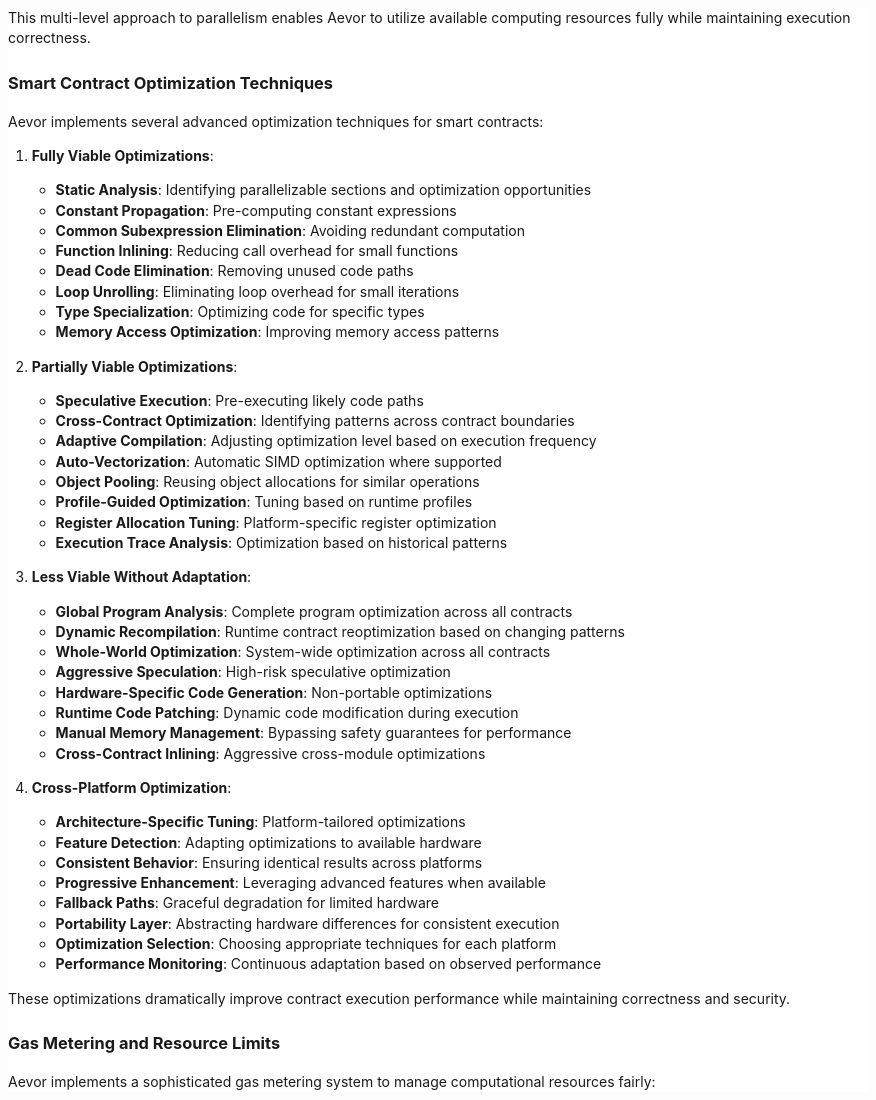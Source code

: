 This multi-level approach to parallelism enables Aevor to utilize available computing resources fully while maintaining execution correctness.

### Smart Contract Optimization Techniques

Aevor implements several advanced optimization techniques for smart contracts:

1. **Fully Viable Optimizations**:
   - **Static Analysis**: Identifying parallelizable sections and optimization opportunities
   - **Constant Propagation**: Pre-computing constant expressions
   - **Common Subexpression Elimination**: Avoiding redundant computation
   - **Function Inlining**: Reducing call overhead for small functions
   - **Dead Code Elimination**: Removing unused code paths
   - **Loop Unrolling**: Eliminating loop overhead for small iterations
   - **Type Specialization**: Optimizing code for specific types
   - **Memory Access Optimization**: Improving memory access patterns

2. **Partially Viable Optimizations**:
   - **Speculative Execution**: Pre-executing likely code paths
   - **Cross-Contract Optimization**: Identifying patterns across contract boundaries
   - **Adaptive Compilation**: Adjusting optimization level based on execution frequency
   - **Auto-Vectorization**: Automatic SIMD optimization where supported
   - **Object Pooling**: Reusing object allocations for similar operations
   - **Profile-Guided Optimization**: Tuning based on runtime profiles
   - **Register Allocation Tuning**: Platform-specific register optimization
   - **Execution Trace Analysis**: Optimization based on historical patterns

3. **Less Viable Without Adaptation**:
   - **Global Program Analysis**: Complete program optimization across all contracts
   - **Dynamic Recompilation**: Runtime contract reoptimization based on changing patterns
   - **Whole-World Optimization**: System-wide optimization across all contracts
   - **Aggressive Speculation**: High-risk speculative optimization
   - **Hardware-Specific Code Generation**: Non-portable optimizations
   - **Runtime Code Patching**: Dynamic code modification during execution
   - **Manual Memory Management**: Bypassing safety guarantees for performance
   - **Cross-Contract Inlining**: Aggressive cross-module optimizations

4. **Cross-Platform Optimization**:
   - **Architecture-Specific Tuning**: Platform-tailored optimizations
   - **Feature Detection**: Adapting optimizations to available hardware
   - **Consistent Behavior**: Ensuring identical results across platforms
   - **Progressive Enhancement**: Leveraging advanced features when available
   - **Fallback Paths**: Graceful degradation for limited hardware
   - **Portability Layer**: Abstracting hardware differences for consistent execution
   - **Optimization Selection**: Choosing appropriate techniques for each platform
   - **Performance Monitoring**: Continuous adaptation based on observed performance

These optimizations dramatically improve contract execution performance while maintaining correctness and security.

### Gas Metering and Resource Limits

Aevor implements a sophisticated gas metering system to manage computational resources fairly:

